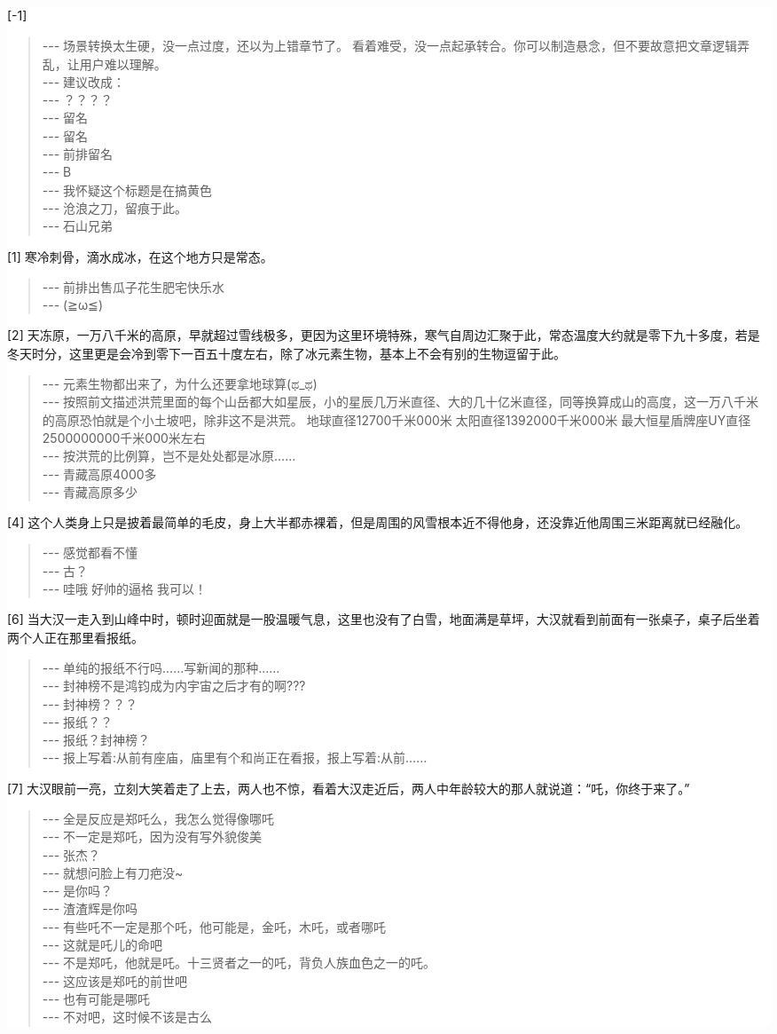 
[-1] 
>--- 场景转换太生硬，没一点过度，还以为上错章节了。
看着难受，没一点起承转合。你可以制造悬念，但不要故意把文章逻辑弄乱，让用户难以理解。<br>
>--- 建议改成：<br>
>--- ？？？？<br>
>--- 留名<br>
>--- 留名<br>
>--- 前排留名<br>
>--- B<br>
>--- 我怀疑这个标题是在搞黄色<br>
>--- 沧浪之刀，留痕于此。<br>
>--- 石山兄弟<br>

[1] 寒冷刺骨，滴水成冰，在这个地方只是常态。
>--- 前排出售瓜子花生肥宅快乐水<br>
>--- (≧ω≦)<br>

[2] 天冻原，一万八千米的高原，早就超过雪线极多，更因为这里环境特殊，寒气自周边汇聚于此，常态温度大约就是零下九十多度，若是冬天时分，这里更是会冷到零下一百五十度左右，除了冰元素生物，基本上不会有别的生物逗留于此。
>--- 元素生物都出来了，为什么还要拿地球算(ಥ_ಥ)<br>
>--- 按照前文描述洪荒里面的每个山岳都大如星辰，小的星辰几万米直径、大的几十亿米直径，同等换算成山的高度，这一万八千米的高原恐怕就是个小土坡吧，除非这不是洪荒。
地球直径12700千米000米
太阳直径1392000千米000米
最大恒星盾牌座UY直径2500000000千米000米左右<br>
>--- 按洪荒的比例算，岂不是处处都是冰原……<br>
>--- 青藏高原4000多<br>
>--- 青藏高原多少<br>

[4] 这个人类身上只是披着最简单的毛皮，身上大半都赤裸着，但是周围的风雪根本近不得他身，还没靠近他周围三米距离就已经融化。
>--- 感觉都看不懂<br>
>--- 古？<br>
>--- 哇哦 好帅的逼格 我可以！<br>

[6] 当大汉一走入到山峰中时，顿时迎面就是一股温暖气息，这里也没有了白雪，地面满是草坪，大汉就看到前面有一张桌子，桌子后坐着两个人正在那里看报纸。
>--- 单纯的报纸不行吗……写新闻的那种……<br>
>--- 封神榜不是鸿钧成为内宇宙之后才有的啊???<br>
>--- 封神榜？？？<br>
>--- 报纸？？<br>
>--- 报纸？封神榜？<br>
>--- 报上写着:从前有座庙，庙里有个和尚正在看报，报上写着:从前……<br>

[7] 大汉眼前一亮，立刻大笑着走了上去，两人也不惊，看着大汉走近后，两人中年龄较大的那人就说道：“吒，你终于来了。”
>--- 全是反应是郑吒么，我怎么觉得像哪吒<br>
>--- 不一定是郑吒，因为没有写外貌俊美<br>
>--- 张杰？<br>
>--- 就想问脸上有刀疤没~<br>
>--- 是你吗？<br>
>--- 渣渣辉是你吗<br>
>--- 有些吒不一定是那个吒，他可能是，金吒，木吒，或者哪吒<br>
>--- 这就是吒儿的命吧<br>
>--- 不是郑吒，他就是吒。十三贤者之一的吒，背负人族血色之一的吒。<br>
>--- 这应该是郑吒的前世吧<br>
>--- 也有可能是哪吒<br>
>--- 不对吧，这时候不该是古么<br>
